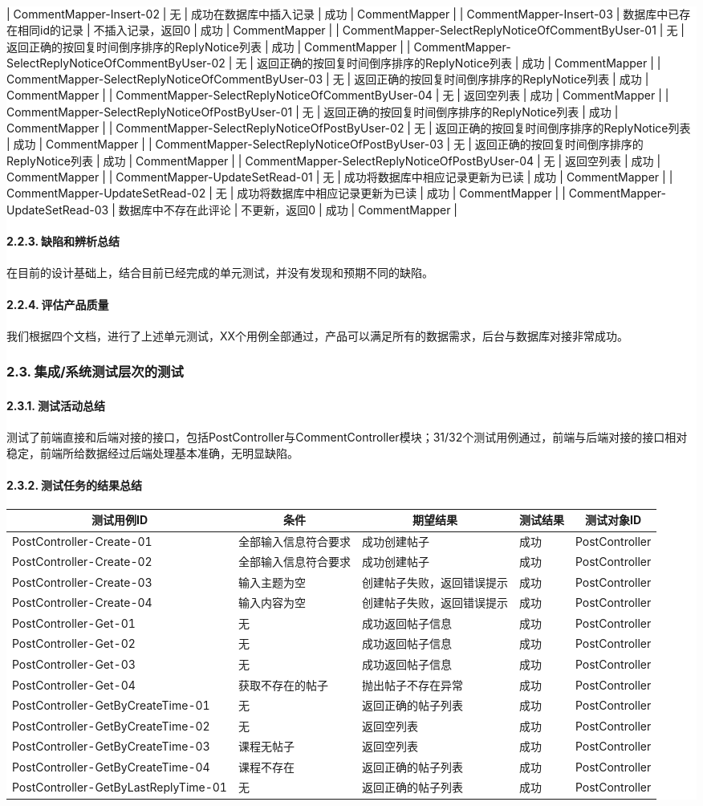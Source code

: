 | CommentMapper-Insert-02                           | 无                             | 成功在数据库中插入记录                          | 成功 | CommentMapper            |
| CommentMapper-Insert-03                           | 数据库中已存在相同id的记录     | 不插入记录，返回0                               | 成功 | CommentMapper            |
| CommentMapper-SelectReplyNoticeOfCommentByUser-01 | 无                             | 返回正确的按回复时间倒序排序的ReplyNotice列表   | 成功 | CommentMapper            |
| CommentMapper-SelectReplyNoticeOfCommentByUser-02 | 无                             | 返回正确的按回复时间倒序排序的ReplyNotice列表   | 成功 | CommentMapper            |
| CommentMapper-SelectReplyNoticeOfCommentByUser-03 | 无                             | 返回正确的按回复时间倒序排序的ReplyNotice列表   | 成功 | CommentMapper            |
| CommentMapper-SelectReplyNoticeOfCommentByUser-04 | 无                             | 返回空列表                                      | 成功 | CommentMapper            |
| CommentMapper-SelectReplyNoticeOfPostByUser-01    | 无                             | 返回正确的按回复时间倒序排序的ReplyNotice列表   | 成功 | CommentMapper            |
| CommentMapper-SelectReplyNoticeOfPostByUser-02    | 无                             | 返回正确的按回复时间倒序排序的ReplyNotice列表   | 成功 | CommentMapper            |
| CommentMapper-SelectReplyNoticeOfPostByUser-03    | 无                             | 返回正确的按回复时间倒序排序的ReplyNotice列表   | 成功 | CommentMapper            |
| CommentMapper-SelectReplyNoticeOfPostByUser-04    | 无                             | 返回空列表                                      | 成功 | CommentMapper            |
| CommentMapper-UpdateSetRead-01                    | 无                             | 成功将数据库中相应记录更新为已读                | 成功 | CommentMapper            |
| CommentMapper-UpdateSetRead-02                    | 无                             | 成功将数据库中相应记录更新为已读                | 成功 | CommentMapper            |
| CommentMapper-UpdateSetRead-03                    | 数据库中不存在此评论           | 不更新，返回0                                   | 成功 | CommentMapper            |

#### 2.2.3. 缺陷和辨析总结

在目前的设计基础上，结合目前已经完成的单元测试，并没有发现和预期不同的缺陷。

#### 2.2.4. 评估产品质量

我们根据四个文档，进行了上述单元测试，XX个用例全部通过，产品可以满足所有的数据需求，后台与数据库对接非常成功。

### 2.3. 集成/系统测试层次的测试

#### 2.3.1. 测试活动总结

测试了前端直接和后端对接的接口，包括PostController与CommentController模块；31/32个测试用例通过，前端与后端对接的接口相对稳定，前端所给数据经过后端处理基本准确，无明显缺陷。

#### 2.3.2. 测试任务的结果总结

| 测试用例ID                           | 条件                 | 期望结果                   | 测试结果 | 测试对象ID        |
| ------------------------------------ | -------------------- | -------------------------- | -------- | ----------------- |
| PostController-Create-01             | 全部输入信息符合要求 | 成功创建帖子               | 成功     | PostController    |
| PostController-Create-02             | 全部输入信息符合要求 | 成功创建帖子               | 成功     | PostController    |
| PostController-Create-03             | 输入主题为空         | 创建帖子失败，返回错误提示 | 成功     | PostController    |
| PostController-Create-04             | 输入内容为空         | 创建帖子失败，返回错误提示 | 成功     | PostController    |
| PostController-Get-01                | 无                   | 成功返回帖子信息           | 成功     | PostController    |
| PostController-Get-02                | 无                   | 成功返回帖子信息           | 成功     | PostController    |
| PostController-Get-03                | 无                   | 成功返回帖子信息           | 成功     | PostController    |
| PostController-Get-04                | 获取不存在的帖子     | 抛出帖子不存在异常         | 成功     | PostController    |
| PostController-GetByCreateTime-01    | 无                   | 返回正确的帖子列表         | 成功     | PostController    |
| PostController-GetByCreateTime-02    | 无                   | 返回空列表                 | 成功     | PostController    |
| PostController-GetByCreateTime-03    | 课程无帖子           | 返回空列表                 | 成功     | PostController    |
| PostController-GetByCreateTime-04    | 课程不存在           | 返回正确的帖子列表         | 成功     | PostController    |
| PostController-GetByLastReplyTime-01 | 无                   | 返回正确的帖子列表         | 成功     | PostController    |